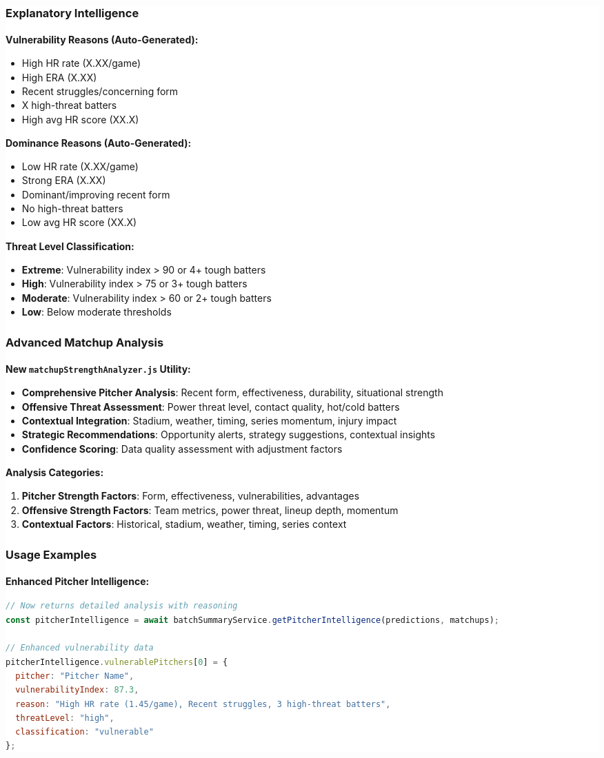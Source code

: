 ### Explanatory Intelligence

**Vulnerability Reasons (Auto-Generated):**
- High HR rate (X.XX/game)
- High ERA (X.XX)
- Recent struggles/concerning form
- X high-threat batters
- High avg HR score (XX.X)

**Dominance Reasons (Auto-Generated):**
- Low HR rate (X.XX/game)
- Strong ERA (X.XX)
- Dominant/improving recent form
- No high-threat batters
- Low avg HR score (XX.X)

**Threat Level Classification:**
- **Extreme**: Vulnerability index > 90 or 4+ tough batters
- **High**: Vulnerability index > 75 or 3+ tough batters  
- **Moderate**: Vulnerability index > 60 or 2+ tough batters
- **Low**: Below moderate thresholds

### Advanced Matchup Analysis

**New `matchupStrengthAnalyzer.js` Utility:**
- **Comprehensive Pitcher Analysis**: Recent form, effectiveness, durability, situational strength
- **Offensive Threat Assessment**: Power threat level, contact quality, hot/cold batters
- **Contextual Integration**: Stadium, weather, timing, series momentum, injury impact
- **Strategic Recommendations**: Opportunity alerts, strategy suggestions, contextual insights
- **Confidence Scoring**: Data quality assessment with adjustment factors

**Analysis Categories:**
1. **Pitcher Strength Factors**: Form, effectiveness, vulnerabilities, advantages
2. **Offensive Strength Factors**: Team metrics, power threat, lineup depth, momentum
3. **Contextual Factors**: Historical, stadium, weather, timing, series context

### Usage Examples

**Enhanced Pitcher Intelligence:**
```javascript
// Now returns detailed analysis with reasoning
const pitcherIntelligence = await batchSummaryService.getPitcherIntelligence(predictions, matchups);

// Enhanced vulnerability data
pitcherIntelligence.vulnerablePitchers[0] = {
  pitcher: "Pitcher Name",
  vulnerabilityIndex: 87.3,
  reason: "High HR rate (1.45/game), Recent struggles, 3 high-threat batters",
  threatLevel: "high",
  classification: "vulnerable"
};
```
